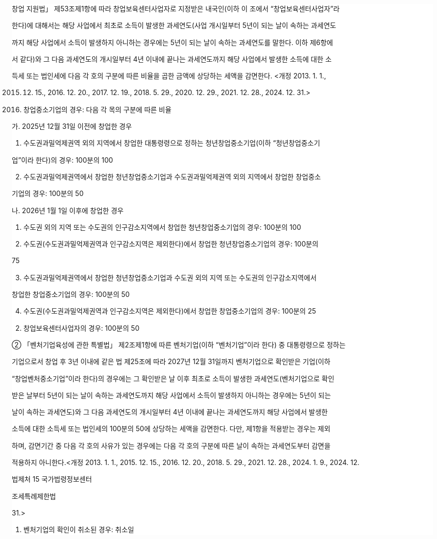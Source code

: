 창업 지원법」 제53조제1항에 따라 창업보육센터사업자로 지정받은 내국인(이하 이 조에서 “창업보육센터사업자”라

한다)에 대해서는 해당 사업에서 최초로 소득이 발생한 과세연도(사업 개시일부터 5년이 되는 날이 속하는 과세연도

까지 해당 사업에서 소득이 발생하지 아니하는 경우에는 5년이 되는 날이 속하는 과세연도를 말한다. 이하 제6항에

서 같다)와 그 다음 과세연도의 개시일부터 4년 이내에 끝나는 과세연도까지 해당 사업에서 발생한 소득에 대한 소

득세 또는 법인세에 다음 각 호의 구분에 따른 비율을 곱한 금액에 상당하는 세액을 감면한다. <개정 2013. 1. 1.,

2015. 12. 15., 2016. 12. 20., 2017. 12. 19., 2018. 5. 29., 2020. 12. 29., 2021. 12. 28., 2024. 12. 31.>

1. 창업중소기업의 경우: 다음 각 목의 구분에 따른 비율

가. 2025년 12월 31일 이전에 창업한 경우

1) 수도권과밀억제권역 외의 지역에서 창업한 대통령령으로 정하는 청년창업중소기업(이하 “청년창업중소기

업”이라 한다)의 경우: 100분의 100

2) 수도권과밀억제권역에서 창업한 청년창업중소기업과 수도권과밀억제권역 외의 지역에서 창업한 창업중소

기업의 경우: 100분의 50

나. 2026년 1월 1일 이후에 창업한 경우

1) 수도권 외의 지역 또는 수도권의 인구감소지역에서 창업한 청년창업중소기업의 경우: 100분의 100

2) 수도권(수도권과밀억제권역과 인구감소지역은 제외한다)에서 창업한 청년창업중소기업의 경우: 100분의

75

3) 수도권과밀억제권역에서 창업한 청년창업중소기업과 수도권 외의 지역 또는 수도권의 인구감소지역에서

창업한 창업중소기업의 경우: 100분의 50

4) 수도권(수도권과밀억제권역과 인구감소지역은 제외한다)에서 창업한 창업중소기업의 경우: 100분의 25

2. 창업보육센터사업자의 경우: 100분의 50

② 「벤처기업육성에 관한 특별법」 제2조제1항에 따른 벤처기업(이하 “벤처기업”이라 한다) 중 대통령령으로 정하는

기업으로서 창업 후 3년 이내에 같은 법 제25조에 따라 2027년 12월 31일까지 벤처기업으로 확인받은 기업(이하

“창업벤처중소기업”이라 한다)의 경우에는 그 확인받은 날 이후 최초로 소득이 발생한 과세연도(벤처기업으로 확인

받은 날부터 5년이 되는 날이 속하는 과세연도까지 해당 사업에서 소득이 발생하지 아니하는 경우에는 5년이 되는

날이 속하는 과세연도)와 그 다음 과세연도의 개시일부터 4년 이내에 끝나는 과세연도까지 해당 사업에서 발생한

소득에 대한 소득세 또는 법인세의 100분의 50에 상당하는 세액을 감면한다. 다만, 제1항을 적용받는 경우는 제외

하며, 감면기간 중 다음 각 호의 사유가 있는 경우에는 다음 각 호의 구분에 따른 날이 속하는 과세연도부터 감면을

적용하지 아니한다.<개정 2013. 1. 1., 2015. 12. 15., 2016. 12. 20., 2018. 5. 29., 2021. 12. 28., 2024. 1. 9., 2024. 12.

법제처                              15                            국가법령정보센터

조세특례제한법

31.>

1. 벤처기업의 확인이 취소된 경우: 취소일
